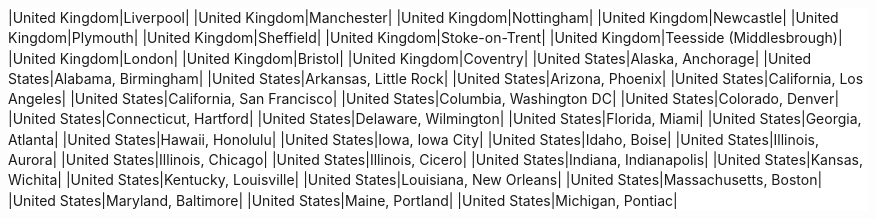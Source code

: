 |United Kingdom|Liverpool|
|United Kingdom|Manchester|
|United Kingdom|Nottingham|
|United Kingdom|Newcastle|
|United Kingdom|Plymouth|
|United Kingdom|Sheffield|
|United Kingdom|Stoke-on-Trent|
|United Kingdom|Teesside (Middlesbrough)|
|United Kingdom|London|
|United Kingdom|Bristol|
|United Kingdom|Coventry|
|United States|Alaska, Anchorage|
|United States|Alabama, Birmingham|
|United States|Arkansas, Little Rock|
|United States|Arizona, Phoenix|
|United States|California, Los Angeles|
|United States|California, San Francisco|
|United States|Columbia, Washington DC|
|United States|Colorado, Denver|
|United States|Connecticut, Hartford|
|United States|Delaware, Wilmington|
|United States|Florida, Miami|
|United States|Georgia, Atlanta|
|United States|Hawaii, Honolulu|
|United States|Iowa, Iowa City|
|United States|Idaho, Boise|
|United States|Illinois, Aurora|
|United States|Illinois, Chicago|
|United States|Illinois, Cicero|
|United States|Indiana, Indianapolis|
|United States|Kansas, Wichita|
|United States|Kentucky, Louisville|
|United States|Louisiana, New Orleans|
|United States|Massachusetts, Boston|
|United States|Maryland, Baltimore|
|United States|Maine, Portland|
|United States|Michigan, Pontiac|